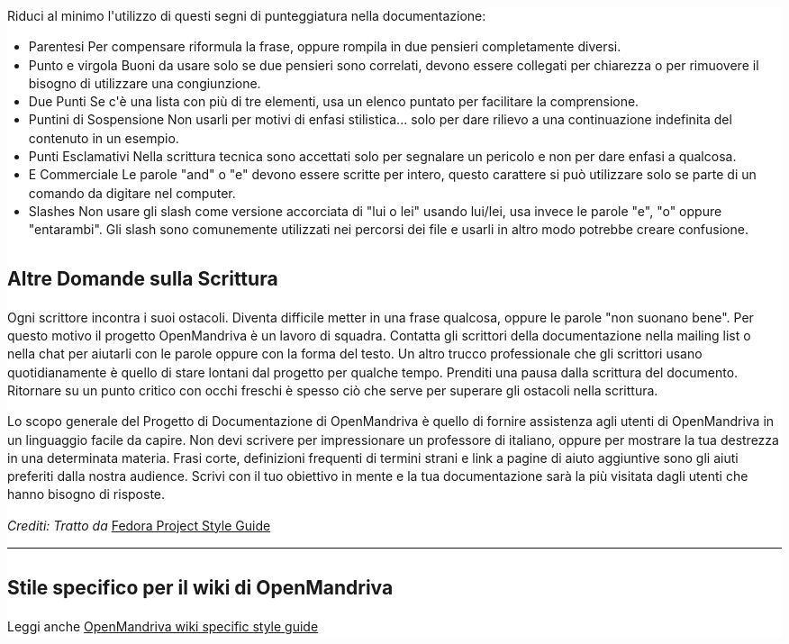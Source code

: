 Riduci al minimo l'utilizzo di questi segni di punteggiatura nella documentazione:
* Parentesi
Per compensare riformula la frase, oppure rompila in due pensieri completamente diversi.
* Punto e virgola 
Buoni da usare solo se due pensieri sono correlati, devono essere collegati per chiarezza o per rimuovere il bisogno di utilizzare una congiunzione.
* Due Punti
Se c'è una lista con più di tre elementi, usa un elenco puntato per facilitare la comprensione.
* Puntini di Sospensione
Non usarli per motivi di enfasi stilistica... solo per dare rilievo a una continuazione indefinita del contenuto in un esempio.
* Punti Esclamativi
Nella scrittura tecnica sono accettati solo per segnalare un pericolo e non per dare enfasi a qualcosa.
* E Commerciale
Le parole "and" o "e" devono essere scritte per intero, questo carattere si può utilizzare solo se parte di un comando da digitare nel computer.
* Slashes
Non usare gli slash come versione accorciata di "lui o lei" usando lui/lei, usa invece le parole "e", "o" oppure "entarambi". Gli slash sono comunemente utilizzati nei percorsi dei file e usarli in altro modo potrebbe creare confusione.

## Altre Domande sulla Scrittura
Ogni scrittore incontra i suoi ostacoli. Diventa difficile metter in una frase qualcosa, oppure le parole "non suonano bene".
Per questo motivo il progetto OpenMandriva è un lavoro di squadra. Contatta gli scrittori della documentazione nella mailing list o nella chat per aiutarli con le parole oppure con la forma del testo.
Un altro trucco professionale che gli scrittori usano quotidianamente è quello di stare lontani dal progetto per qualche tempo. Prenditi una pausa dalla scrittura del documento. Ritornare su un punto critico con occhi freschi è spesso ciò che serve per superare gli ostacoli nella scrittura.

Lo scopo generale del Progetto di Documentazione di OpenMandriva è quello di fornire assistenza agli utenti di OpenMandriva in un linguaggio facile da capire.
Non devi scrivere per impressionare un professore di italiano, oppure per mostrare la tua destrezza in una determinata materia. Frasi corte, definizioni frequenti di termini strani e link a pagine di aiuto aggiuntive sono gli aiuti preferiti dalla nostra audience.
Scrivi con il tuo obiettivo in mente e la tua documentazione sarà la più visitata dagli utenti che hanno bisogno di risposte.


*Crediti:
Tratto da* [Fedora Project Style Guide](http://Fedoraproject.org/wiki/Docs_Project_Style_Guide_-_General_Guidelines)

----
## Stile specifico per il wiki di OpenMandriva
Leggi anche [OpenMandriva wiki specific style guide](/en/doc/omawiki-style-guide)


